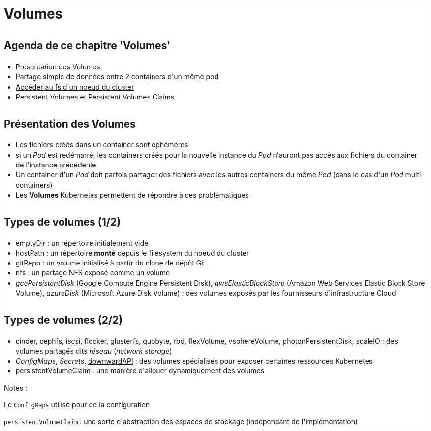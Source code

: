# Volumes





## Agenda de ce chapitre 'Volumes'



- [Présentation des Volumes](#/intro-to-volumes)
- [Partage simple de données entre 2 containers d'un même pod](#/shared-volume)
- [Accéder au fs d'un noeud du cluster](#/host-volume)
- [Persistent Volumes et Persistent Volumes Claims](#/pv-and-pvc)



## Présentation des Volumes



- Les fichiers créés dans un container sont éphémères
- si un _Pod_ est redémarré, les containers créés pour la nouvelle instance du _Pod_ n'auront pas accès aux fichiers du container de l'instance précédente
- Un container d'un _Pod_ doit parfois partager des fichiers avec les autres containers du même _Pod_ (dans le cas d'un _Pod_ multi-containers)
- Les __Volumes__ Kubernetes permettent de répondre à ces problématiques



## Types de volumes (1/2)

- emptyDir : un répertoire initialement vide
- hostPath : un répertoire __monté__ depuis le filesystem du noeud du cluster
- gitRepo : un volume initialisé à partir du clone de dépôt Git
- nfs : un partage NFS exposé comme un volume
- _gcePersistentDisk_ (Google Compute Engine Persistent Disk), _awsElasticBlockStore_ (Amazon Web Services Elastic Block Store Volume), _azureDisk_ (Microsoft Azure Disk Volume) : des volumes exposés par les fournisseurs d'infrastructure Cloud



## Types de volumes (2/2)

- cinder, cephfs, iscsi, flocker, glusterfs, quobyte, rbd, flexVolume, vsphereVolume, photonPersistentDisk, scaleIO : des volumes partagés dits _réseau_ (_network storage_)
- _ConfigMaps_, _Secrets_, [downwardAPI](https://kubernetes.io/docs/tasks/inject-data-application/downward-api-volume-expose-pod-information/) : des volumes spécialisés pour exposer certaines ressources Kubernetes
- persistentVolumeClaim : une manière d'allouer dynamiquement des volumes


Notes :

Le `ConfigMaps` utilisé pour de la configuration

`persistentVolumeClaim` : une sorte d'abstraction des espaces de stockage (indépendant de l'implémentation)
